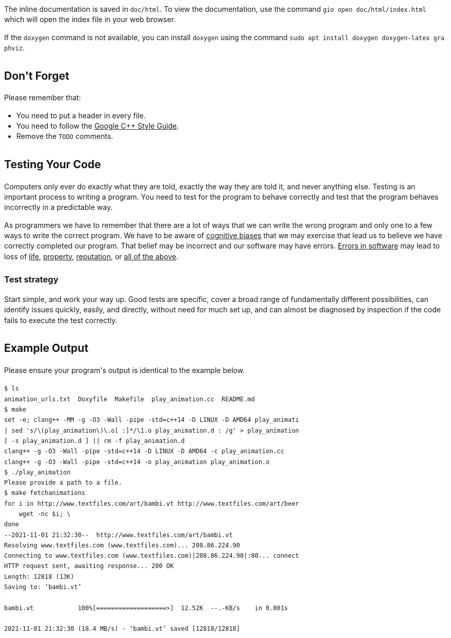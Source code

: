 The inline documentation is saved in `doc/html`. To view the documentation, use the command `gio open doc/html/index.html` which will open the index file in your web browser.

If the `doxygen` command is not available, you can install `doxygen` using the command `sudo apt install doxygen doxygen-latex graphviz`.

## Don't Forget

Please remember that:

- You need to put a header in every file.
- You need to follow the [Google C++ Style Guide](https://google.github.io/styleguide/cppguide.html).
- Remove the `TODO` comments.

## Testing Your Code

Computers only ever do exactly what they are told, exactly the way they are told it, and never anything else. Testing is an important process to writing a program. You need to test for the program to behave correctly and test that the program behaves incorrectly in a predictable way.

As programmers we have to remember that there are a lot of ways that we can write the wrong program and only one to a few ways to write the correct program. We have to be aware of [cognitive biases](https://en.wikipedia.org/wiki/List_of_cognitive_biases) that we may exercise that lead us to believe we have correctly completed our program. That belief may be incorrect and our software may have errors. [Errors in software](https://www.wired.com/2005/11/historys-worst-software-bugs/) may lead to loss of [life](https://www.nytimes.com/2019/03/14/business/boeing-737-software-update.html), [property](https://en.wikipedia.org/wiki/Mariner_1), [reputation](https://en.wikipedia.org/wiki/Pentium_FDIV_bug), or [all of the above](https://en.wikipedia.org/wiki/2009%E2%80%9311_Toyota_vehicle_recalls).

### Test strategy

Start simple, and work your way up. Good tests are specific, cover a broad range of fundamentally different possibilities, can identify issues quickly, easily, and directly, without need for much set up, and can almost be diagnosed by inspection if the code fails to execute the test correctly.

## Example Output

Please ensure your program's output is identical to the example below.

```
$ ls
animation_urls.txt  Doxyfile  Makefile	play_animation.cc  README.md
$ make
set -e; clang++ -MM -g -O3 -Wall -pipe -std=c++14 -D LINUX -D AMD64 play_animati
| sed 's/\(play_animation\)\.o[ :]*/\1.o play_animation.d : /g' > play_animation
[ -s play_animation.d ] || rm -f play_animation.d
clang++ -g -O3 -Wall -pipe -std=c++14 -D LINUX -D AMD64 -c play_animation.cc
clang++ -g -O3 -Wall -pipe -std=c++14 -o play_animation play_animation.o 
$ ./play_animation 
Please provide a path to a file.
$ make fetchanimations
for i in http://www.textfiles.com/art/bambi.vt http://www.textfiles.com/art/beer
	wget -nc $i; \
done
--2021-11-01 21:32:30--  http://www.textfiles.com/art/bambi.vt
Resolving www.textfiles.com (www.textfiles.com)... 208.86.224.90
Connecting to www.textfiles.com (www.textfiles.com)|208.86.224.90|:80... connect
HTTP request sent, awaiting response... 200 OK
Length: 12818 (13K)
Saving to: ‘bambi.vt’

bambi.vt            100%[===================>]  12.52K  --.-KB/s    in 0.001s  

2021-11-01 21:32:30 (18.4 MB/s) - ‘bambi.vt’ saved [12818/12818]
```
